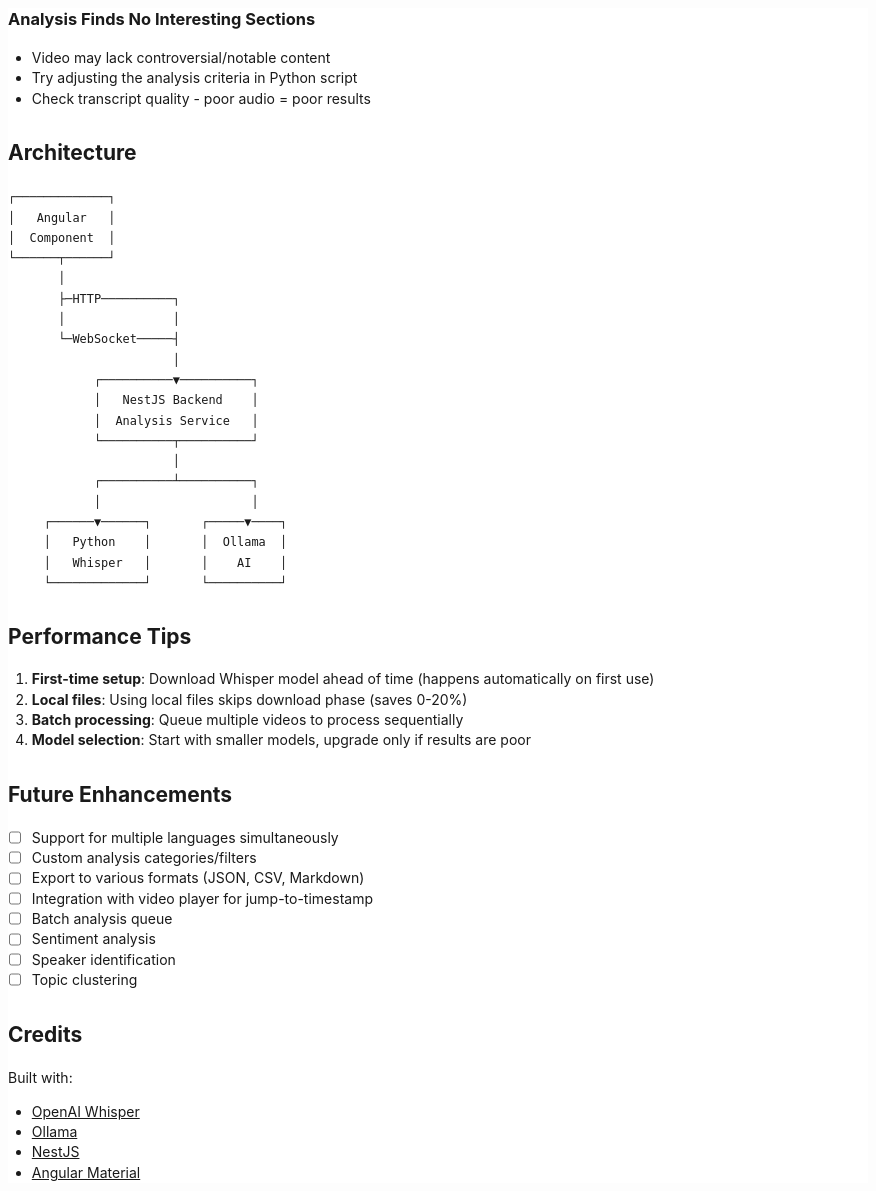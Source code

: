 ### Analysis Finds No Interesting Sections
- Video may lack controversial/notable content
- Try adjusting the analysis criteria in Python script
- Check transcript quality - poor audio = poor results

## Architecture

```
┌─────────────┐
│   Angular   │
│  Component  │
└──────┬──────┘
       │
       ├─HTTP──────────┐
       │               │
       └─WebSocket─────┤
                       │
            ┌──────────▼──────────┐
            │   NestJS Backend    │
            │  Analysis Service   │
            └──────────┬──────────┘
                       │
            ┌──────────┴──────────┐
            │                     │
     ┌──────▼──────┐       ┌─────▼────┐
     │   Python    │       │  Ollama  │
     │   Whisper   │       │    AI    │
     └─────────────┘       └──────────┘
```

## Performance Tips

1. **First-time setup**: Download Whisper model ahead of time (happens automatically on first use)
2. **Local files**: Using local files skips download phase (saves 0-20%)
3. **Batch processing**: Queue multiple videos to process sequentially
4. **Model selection**: Start with smaller models, upgrade only if results are poor

## Future Enhancements

- [ ] Support for multiple languages simultaneously
- [ ] Custom analysis categories/filters
- [ ] Export to various formats (JSON, CSV, Markdown)
- [ ] Integration with video player for jump-to-timestamp
- [ ] Batch analysis queue
- [ ] Sentiment analysis
- [ ] Speaker identification
- [ ] Topic clustering

## Credits

Built with:
- [OpenAI Whisper](https://github.com/openai/whisper)
- [Ollama](https://ollama.ai)
- [NestJS](https://nestjs.com)
- [Angular Material](https://material.angular.io)
